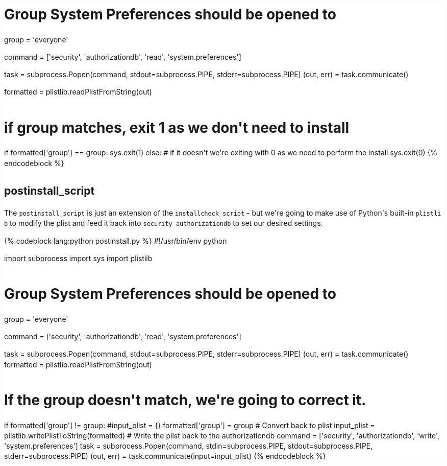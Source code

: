 # Group System Preferences should be opened to
group = 'everyone'

command = ['security', 'authorizationdb', 'read', 'system.preferences']

task = subprocess.Popen(command, stdout=subprocess.PIPE, stderr=subprocess.PIPE)
(out, err) = task.communicate()

formatted = plistlib.readPlistFromString(out)
# if group matches, exit 1 as we don't need to install
if formatted['group'] == group:
    sys.exit(1)
else:
    # if it doesn't we're exiting with 0 as we need to perform the install
    sys.exit(0)
{% endcodeblock %}

## postinstall_script

The ``postinstall_script`` is just an extension of the ``installcheck_script`` - but we're going to make use of Python's built-in ``plistlib`` to modify the plist and feed it back into ``security authorizationdb`` to set our desired settings.

{% codeblock lang:python postinstall.py %}
#!/usr/bin/env python

import subprocess
import sys
import plistlib

# Group System Preferences should be opened to
group = 'everyone'

command = ['security', 'authorizationdb', 'read', 'system.preferences']

task = subprocess.Popen(command, stdout=subprocess.PIPE, stderr=subprocess.PIPE)
(out, err) = task.communicate()
formatted = plistlib.readPlistFromString(out)

# If the group doesn't match, we're going to correct it.
if formatted['group'] != group:
    #input_plist = {}
    formatted['group'] = group
    # Convert back to plist
    input_plist = plistlib.writePlistToString(formatted)
    # Write the plist back to the authorizationdb
    command = ['security', 'authorizationdb', 'write', 'system.preferences']
    task = subprocess.Popen(command, stdin=subprocess.PIPE, stdout=subprocess.PIPE, stderr=subprocess.PIPE)
    (out, err) = task.communicate(input=input_plist)
{% endcodeblock %}
